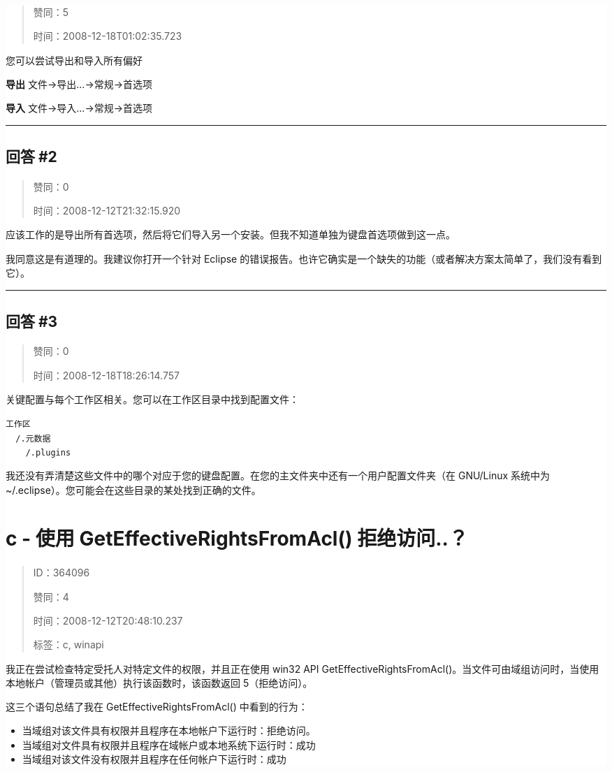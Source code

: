 > 赞同：5
> 
> 时间：2008-12-18T01:02:35.723

您可以尝试导出和导入所有偏好

**导出** 文件->导出...->常规->首选项

**导入** 文件->导入...->常规->首选项

* * *

## 回答 #2

> 赞同：0
> 
> 时间：2008-12-12T21:32:15.920

应该工作的是导出所有首选项，然后将它们导入另一个安装。但我不知道单独为键盘首选项做到这一点。

我同意这是有道理的。我建议你打开一个针对 Eclipse 的错误报告。也许它确实是一个缺失的功能（或者解决方案太简单了，我们没有看到它）。

* * *

## 回答 #3

> 赞同：0
> 
> 时间：2008-12-18T18:26:14.757

关键配置与每个工作区相关。您可以在工作区目录中找到配置文件：

```
工作区
  /.元数据
    /.plugins
```

我还没有弄清楚这些文件中的哪个对应于您的键盘配置。在您的主文件夹中还有一个用户配置文件夹（在 GNU/Linux 系统中为 ~/.eclipse）。您可能会在这些目录的某处找到正确的文件。

# c - 使用 GetEffectiveRightsFromAcl() 拒绝访问..？

> ID：364096
> 
> 赞同：4
> 
> 时间：2008-12-12T20:48:10.237
> 
> 标签：c, winapi

我正在尝试检查特定受托人对特定文件的权限，并且正在使用 win32 API GetEffectiveRightsFromAcl()。当文件可由域组访问时，当使用本地帐户（管理员或其他）执行该函数时，该函数返回 5（拒绝访问）。

这三个语句总结了我在 GetEffectiveRightsFromAcl() 中看到的行为：

*   当域组对该文件具有权限并且程序在本地帐户下运行时：拒绝访问。
*   当域组对文件具有权限并且程序在域帐户或本地系统下运行时：成功
*   当域组对该文件没有权限并且程序在任何帐户下运行时：成功
